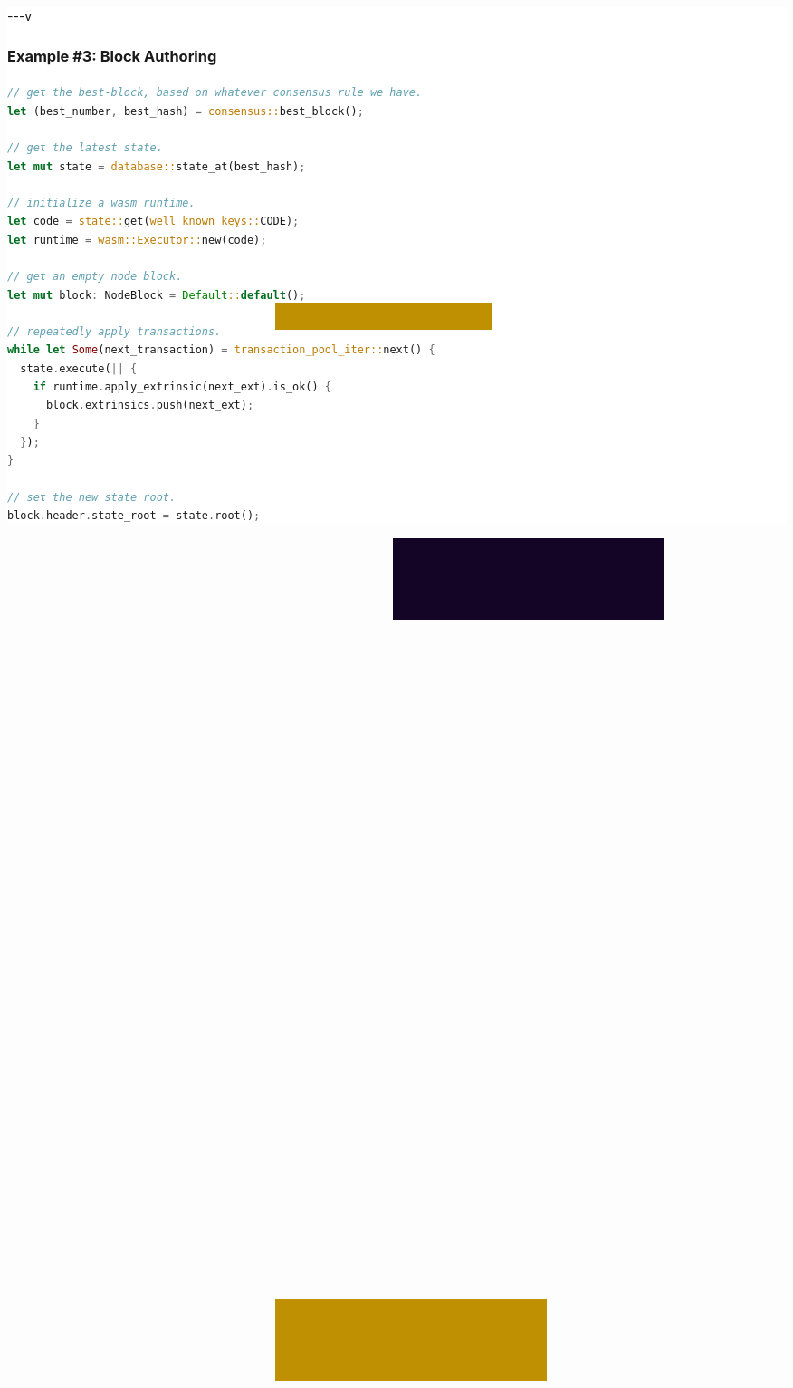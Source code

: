 <div id="pool-1" class="fragment" style="
    width: 300px; height: 30px; position: fixed; left: 450px; top: 610px;
    background: #140526"></div>

<div id="block-1" class="fragment fade-out" style="
    width: 300px; height: 90px; position: fixed; left: 320px; bottom: 400px;
    background: #BF9001"></div>

<div id="pool-2" class="fragment" style="
    width: 300px; height: 30px; position: fixed; left: 450px; top: 640px;
    background: #140526"></div>

<div id="block-2" class="fragment fade-out" style="
    width: 300px; height: 60px; position: fixed; left: 320px; bottom: 400px;
    background: #BF9001"></div>

<div id="pool-3" class="fragment" style="
    width: 300px; height: 30px; position: fixed; left: 450px; top: 670px;
    background: #140526"></div>

<div id="block-3" class="fragment fade-out" style="
    width: 300px; height: 30px; position: fixed; left: 320px; bottom: 400px;
    background: #BF9001"></div>


<div class="fragment fade-out" style="
  width: 240px; height: 30px; position: fixed; left: 320px; top: 350px;
  background: #BF9001;"></div>

---v

### Example #3: Block Authoring

```rust [1-100|1-2|4-5|7-9|11-12|14-21|23-100]
// get the best-block, based on whatever consensus rule we have.
let (best_number, best_hash) = consensus::best_block();

// get the latest state.
let mut state = database::state_at(best_hash);

// initialize a wasm runtime.
let code = state::get(well_known_keys::CODE);
let runtime = wasm::Executor::new(code);

// get an empty node block.
let mut block: NodeBlock = Default::default();

// repeatedly apply transactions.
while let Some(next_transaction) = transaction_pool_iter::next() {
  state.execute(|| {
    if runtime.apply_extrinsic(next_ext).is_ok() {
      block.extrinsics.push(next_ext);
    }
  });
}

// set the new state root.
block.header.state_root = state.root();
```
